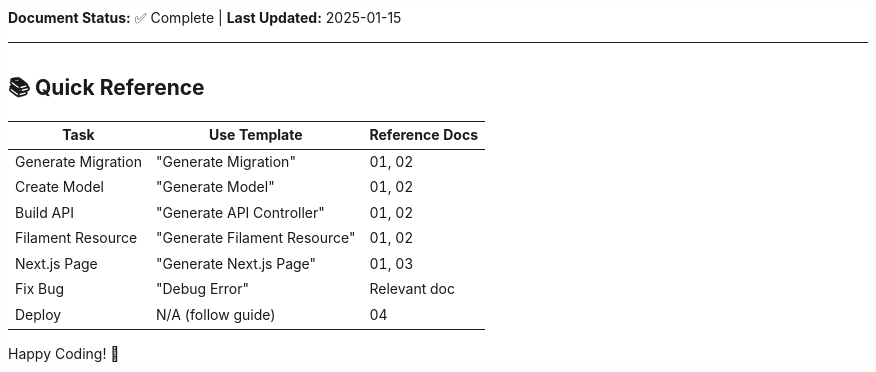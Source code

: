 **Document Status:** ✅ Complete | **Last Updated:** 2025-01-15

---

## 📚 Quick Reference

| Task | Use Template | Reference Docs |
|------|-------------|----------------|
| Generate Migration | "Generate Migration" | 01, 02 |
| Create Model | "Generate Model" | 01, 02 |
| Build API | "Generate API Controller" | 01, 02 |
| Filament Resource | "Generate Filament Resource" | 01, 02 |
| Next.js Page | "Generate Next.js Page" | 01, 03 |
| Fix Bug | "Debug Error" | Relevant doc |
| Deploy | N/A (follow guide) | 04 |

Happy Coding! 🚀
